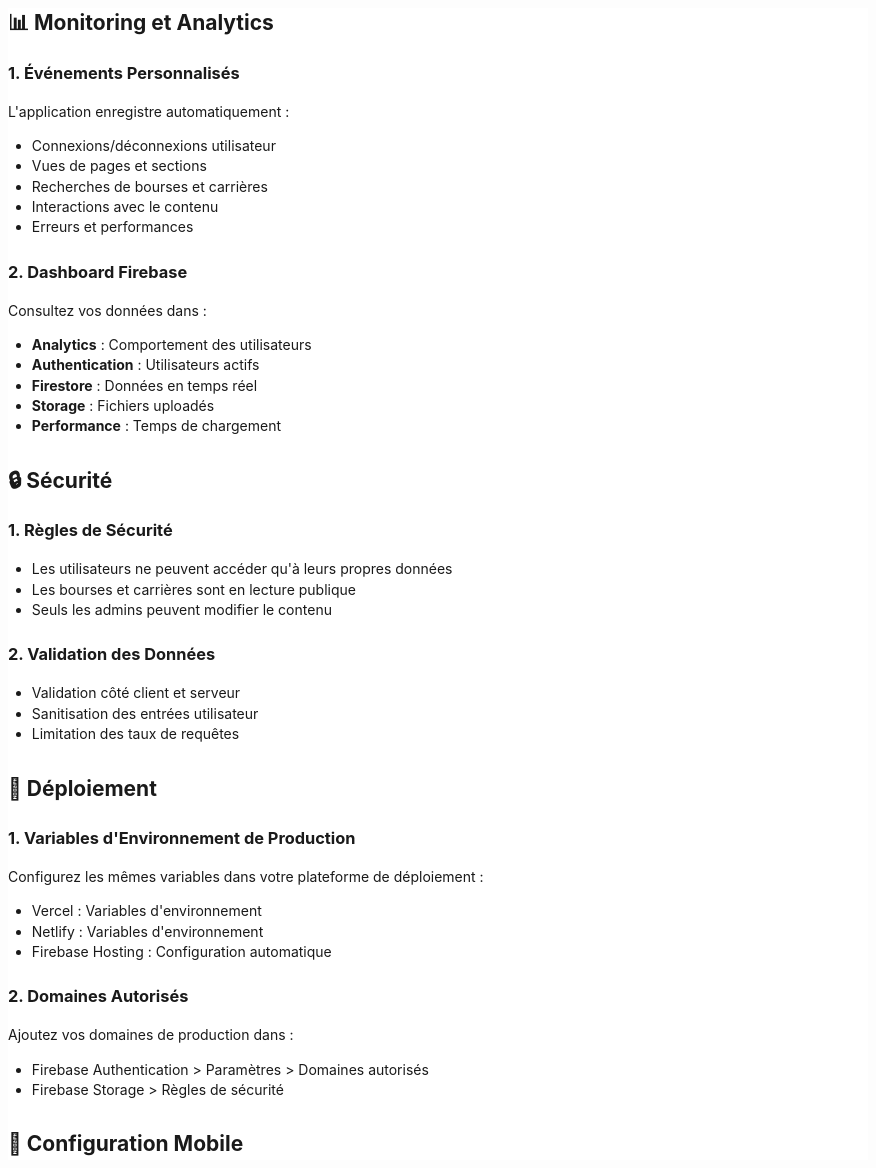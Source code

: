 ## 📊 Monitoring et Analytics

### 1. Événements Personnalisés

L'application enregistre automatiquement :
- Connexions/déconnexions utilisateur
- Vues de pages et sections
- Recherches de bourses et carrières
- Interactions avec le contenu
- Erreurs et performances

### 2. Dashboard Firebase

Consultez vos données dans :
- **Analytics** : Comportement des utilisateurs
- **Authentication** : Utilisateurs actifs
- **Firestore** : Données en temps réel
- **Storage** : Fichiers uploadés
- **Performance** : Temps de chargement

## 🔒 Sécurité

### 1. Règles de Sécurité

- Les utilisateurs ne peuvent accéder qu'à leurs propres données
- Les bourses et carrières sont en lecture publique
- Seuls les admins peuvent modifier le contenu

### 2. Validation des Données

- Validation côté client et serveur
- Sanitisation des entrées utilisateur
- Limitation des taux de requêtes

## 🚀 Déploiement

### 1. Variables d'Environnement de Production

Configurez les mêmes variables dans votre plateforme de déploiement :
- Vercel : Variables d'environnement
- Netlify : Variables d'environnement
- Firebase Hosting : Configuration automatique

### 2. Domaines Autorisés

Ajoutez vos domaines de production dans :
- Firebase Authentication > Paramètres > Domaines autorisés
- Firebase Storage > Règles de sécurité

## 📱 Configuration Mobile
